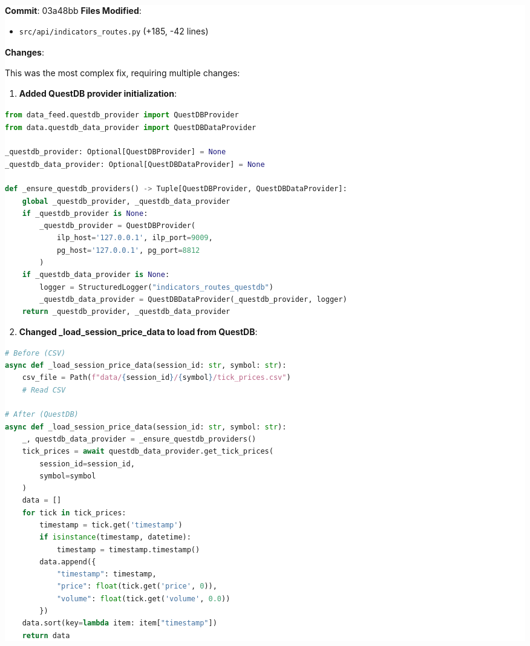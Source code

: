 **Commit**: 03a48bb
**Files Modified**:
- `src/api/indicators_routes.py` (+185, -42 lines)

**Changes**:

This was the most complex fix, requiring multiple changes:

1. **Added QuestDB provider initialization**:
```python
from data_feed.questdb_provider import QuestDBProvider
from data.questdb_data_provider import QuestDBDataProvider

_questdb_provider: Optional[QuestDBProvider] = None
_questdb_data_provider: Optional[QuestDBDataProvider] = None

def _ensure_questdb_providers() -> Tuple[QuestDBProvider, QuestDBDataProvider]:
    global _questdb_provider, _questdb_data_provider
    if _questdb_provider is None:
        _questdb_provider = QuestDBProvider(
            ilp_host='127.0.0.1', ilp_port=9009,
            pg_host='127.0.0.1', pg_port=8812
        )
    if _questdb_data_provider is None:
        logger = StructuredLogger("indicators_routes_questdb")
        _questdb_data_provider = QuestDBDataProvider(_questdb_provider, logger)
    return _questdb_provider, _questdb_data_provider
```

2. **Changed _load_session_price_data to load from QuestDB**:
```python
# Before (CSV)
async def _load_session_price_data(session_id: str, symbol: str):
    csv_file = Path(f"data/{session_id}/{symbol}/tick_prices.csv")
    # Read CSV

# After (QuestDB)
async def _load_session_price_data(session_id: str, symbol: str):
    _, questdb_data_provider = _ensure_questdb_providers()
    tick_prices = await questdb_data_provider.get_tick_prices(
        session_id=session_id,
        symbol=symbol
    )
    data = []
    for tick in tick_prices:
        timestamp = tick.get('timestamp')
        if isinstance(timestamp, datetime):
            timestamp = timestamp.timestamp()
        data.append({
            "timestamp": timestamp,
            "price": float(tick.get('price', 0)),
            "volume": float(tick.get('volume', 0.0))
        })
    data.sort(key=lambda item: item["timestamp"])
    return data
```
